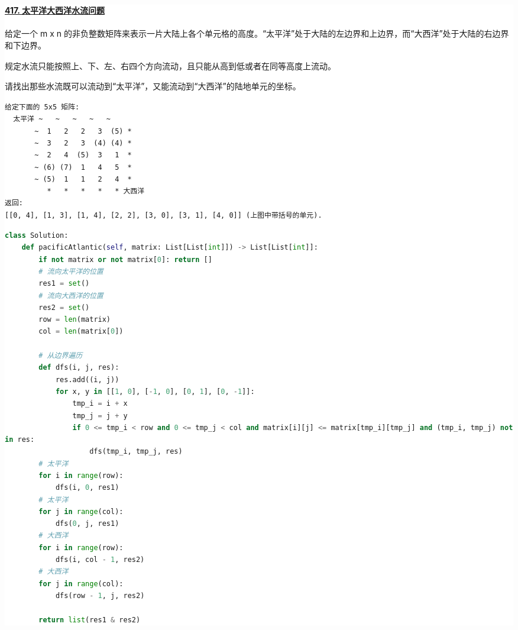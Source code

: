 #### [417. 太平洋大西洋水流问题](https://leetcode-cn.com/problems/pacific-atlantic-water-flow/)

给定一个 m x n 的非负整数矩阵来表示一片大陆上各个单元格的高度。“太平洋”处于大陆的左边界和上边界，而“大西洋”处于大陆的右边界和下边界。

规定水流只能按照上、下、左、右四个方向流动，且只能从高到低或者在同等高度上流动。

请找出那些水流既可以流动到“太平洋”，又能流动到“大西洋”的陆地单元的坐标。

```
给定下面的 5x5 矩阵:
  太平洋 ~   ~   ~   ~   ~ 
       ~  1   2   2   3  (5) *
       ~  3   2   3  (4) (4) *
       ~  2   4  (5)  3   1  *
       ~ (6) (7)  1   4   5  *
       ~ (5)  1   1   2   4  *
          *   *   *   *   * 大西洋
返回:
[[0, 4], [1, 3], [1, 4], [2, 2], [3, 0], [3, 1], [4, 0]] (上图中带括号的单元).
```

```python
class Solution:
    def pacificAtlantic(self, matrix: List[List[int]]) -> List[List[int]]:
        if not matrix or not matrix[0]: return []
        # 流向太平洋的位置
        res1 = set()
        # 流向大西洋的位置
        res2 = set()
        row = len(matrix)
        col = len(matrix[0])

        # 从边界遍历
        def dfs(i, j, res):
            res.add((i, j))
            for x, y in [[1, 0], [-1, 0], [0, 1], [0, -1]]:
                tmp_i = i + x
                tmp_j = j + y
                if 0 <= tmp_i < row and 0 <= tmp_j < col and matrix[i][j] <= matrix[tmp_i][tmp_j] and (tmp_i, tmp_j) not in res: 
                    dfs(tmp_i, tmp_j, res)
        # 太平洋
        for i in range(row):
            dfs(i, 0, res1)
        # 太平洋
        for j in range(col):
            dfs(0, j, res1)
        # 大西洋
        for i in range(row):
            dfs(i, col - 1, res2)
        # 大西洋
        for j in range(col):
            dfs(row - 1, j, res2)

        return list(res1 & res2)
```
